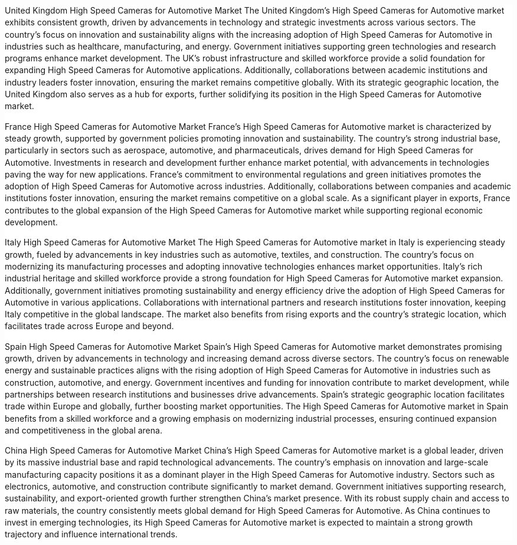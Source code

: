 United Kingdom High Speed Cameras for Automotive Market
The United Kingdom’s High Speed Cameras for Automotive market exhibits consistent growth, driven by advancements in technology and strategic investments across various sectors. The country’s focus on innovation and sustainability aligns with the increasing adoption of High Speed Cameras for Automotive in industries such as healthcare, manufacturing, and energy. Government initiatives supporting green technologies and research programs enhance market development. The UK’s robust infrastructure and skilled workforce provide a solid foundation for expanding High Speed Cameras for Automotive applications. Additionally, collaborations between academic institutions and industry leaders foster innovation, ensuring the market remains competitive globally. With its strategic geographic location, the United Kingdom also serves as a hub for exports, further solidifying its position in the High Speed Cameras for Automotive market.

France High Speed Cameras for Automotive Market
France’s High Speed Cameras for Automotive market is characterized by steady growth, supported by government policies promoting innovation and sustainability. The country’s strong industrial base, particularly in sectors such as aerospace, automotive, and pharmaceuticals, drives demand for High Speed Cameras for Automotive. Investments in research and development further enhance market potential, with advancements in technologies paving the way for new applications. France’s commitment to environmental regulations and green initiatives promotes the adoption of High Speed Cameras for Automotive across industries. Additionally, collaborations between companies and academic institutions foster innovation, ensuring the market remains competitive on a global scale. As a significant player in exports, France contributes to the global expansion of the High Speed Cameras for Automotive market while supporting regional economic development.

Italy High Speed Cameras for Automotive Market
The High Speed Cameras for Automotive market in Italy is experiencing steady growth, fueled by advancements in key industries such as automotive, textiles, and construction. The country’s focus on modernizing its manufacturing processes and adopting innovative technologies enhances market opportunities. Italy’s rich industrial heritage and skilled workforce provide a strong foundation for High Speed Cameras for Automotive market expansion. Additionally, government initiatives promoting sustainability and energy efficiency drive the adoption of High Speed Cameras for Automotive in various applications. Collaborations with international partners and research institutions foster innovation, keeping Italy competitive in the global landscape. The market also benefits from rising exports and the country’s strategic location, which facilitates trade across Europe and beyond.

Spain High Speed Cameras for Automotive Market
Spain’s High Speed Cameras for Automotive market demonstrates promising growth, driven by advancements in technology and increasing demand across diverse sectors. The country’s focus on renewable energy and sustainable practices aligns with the rising adoption of High Speed Cameras for Automotive in industries such as construction, automotive, and energy. Government incentives and funding for innovation contribute to market development, while partnerships between research institutions and businesses drive advancements. Spain’s strategic geographic location facilitates trade within Europe and globally, further boosting market opportunities. The High Speed Cameras for Automotive market in Spain benefits from a skilled workforce and a growing emphasis on modernizing industrial processes, ensuring continued expansion and competitiveness in the global arena.

China High Speed Cameras for Automotive Market
China’s High Speed Cameras for Automotive market is a global leader, driven by its massive industrial base and rapid technological advancements. The country’s emphasis on innovation and large-scale manufacturing capacity positions it as a dominant player in the High Speed Cameras for Automotive industry. Sectors such as electronics, automotive, and construction contribute significantly to market demand. Government initiatives supporting research, sustainability, and export-oriented growth further strengthen China’s market presence. With its robust supply chain and access to raw materials, the country consistently meets global demand for High Speed Cameras for Automotive. As China continues to invest in emerging technologies, its High Speed Cameras for Automotive market is expected to maintain a strong growth trajectory and influence international trends.
